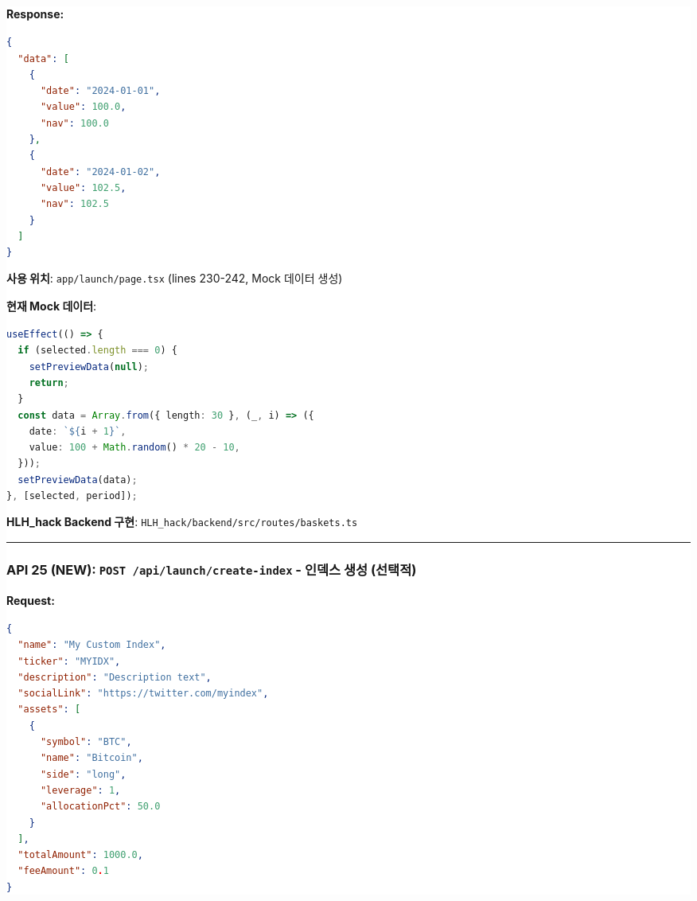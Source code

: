 ```json
```

**Response:**
```json
{
  "data": [
    {
      "date": "2024-01-01",
      "value": 100.0,
      "nav": 100.0
    },
    {
      "date": "2024-01-02",
      "value": 102.5,
      "nav": 102.5
    }
  ]
}
```

**사용 위치**: `app/launch/page.tsx` (lines 230-242, Mock 데이터 생성)

**현재 Mock 데이터**:
```typescript
useEffect(() => {
  if (selected.length === 0) {
    setPreviewData(null);
    return;
  }
  const data = Array.from({ length: 30 }, (_, i) => ({
    date: `${i + 1}`,
    value: 100 + Math.random() * 20 - 10,
  }));
  setPreviewData(data);
}, [selected, period]);
```

**HLH_hack Backend 구현**: `HLH_hack/backend/src/routes/baskets.ts`

---

### API 25 (NEW): `POST /api/launch/create-index` - 인덱스 생성 (선택적)

**Request:**
```json
{
  "name": "My Custom Index",
  "ticker": "MYIDX",
  "description": "Description text",
  "socialLink": "https://twitter.com/myindex",
  "assets": [
    {
      "symbol": "BTC",
      "name": "Bitcoin",
      "side": "long",
      "leverage": 1,
      "allocationPct": 50.0
    }
  ],
  "totalAmount": 1000.0,
  "feeAmount": 0.1
}
```

